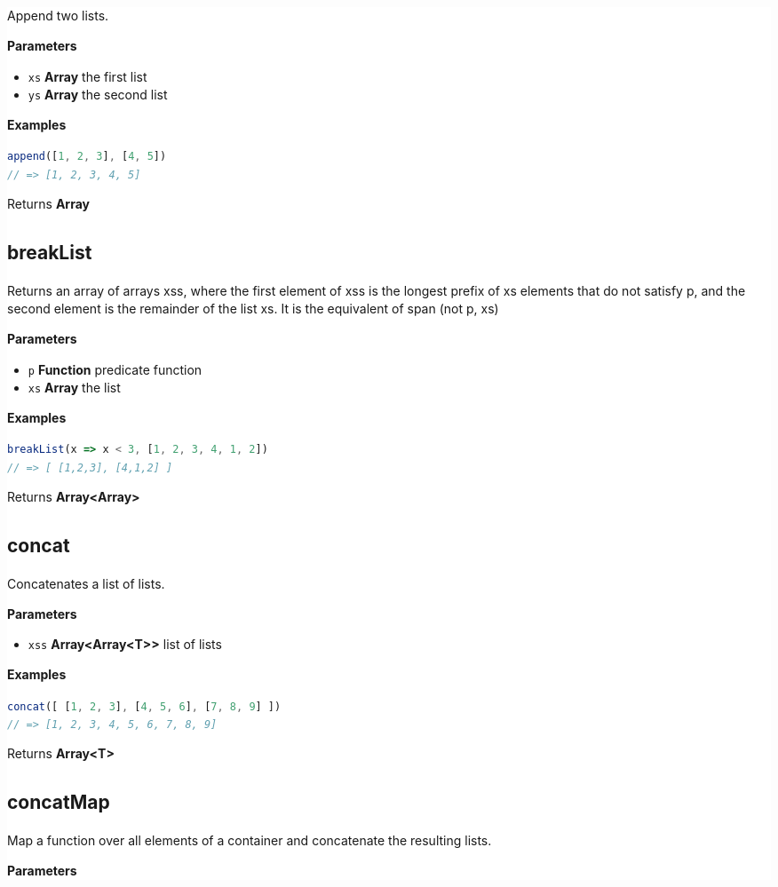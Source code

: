 Append two lists.

**Parameters**

-   `xs` **Array** the first list
-   `ys` **Array** the second list

**Examples**

```javascript
append([1, 2, 3], [4, 5])
// => [1, 2, 3, 4, 5]
```

Returns **Array** 

## breakList

Returns an array of arrays xss, where the first element of xss is the longest 
prefix of xs elements that do not satisfy p, and the second element is the remainder 
of the list xs.
It is the equivalent of span (not p, xs)

**Parameters**

-   `p` **Function** predicate function
-   `xs` **Array** the list

**Examples**

```javascript
breakList(x => x < 3, [1, 2, 3, 4, 1, 2])
// => [ [1,2,3], [4,1,2] ]
```

Returns **Array&lt;Array&gt;** 

## concat

Concatenates a list of lists.

**Parameters**

-   `xss` **Array&lt;Array&lt;T&gt;&gt;** list of lists

**Examples**

```javascript
concat([ [1, 2, 3], [4, 5, 6], [7, 8, 9] ])
// => [1, 2, 3, 4, 5, 6, 7, 8, 9]
```

Returns **Array&lt;T&gt;** 

## concatMap

Map a function over all elements of a container and concatenate the resulting lists.

**Parameters**
